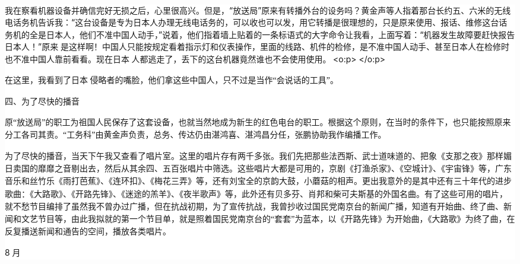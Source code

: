    我在察看机器设备并确信完好无损之后，心里很高兴。但是，“放送局”原来有转播外台的设务吗？黄金声等人指着那台长约五、六米的无线电话务机告诉我：“这台设备是专为日本人办理无线电话务的，可以收也可以发，用它转播是很理想的，只是原来使用、报话、维修这台话务机的全是日本人，他们不准中国人动手，”说着，他们指着墙上贴着的一条标语式的大字命令让我看，上面写着：“机器发生故障要赶快报告日本人！”原来
  </span>
  <span lang="ZH-CN">
  </span>
  <span lang="ZH-CN" style='font-family:宋体;mso-ascii-font-family:
"Times New Roman"'>
   是这样啊！中国人只能按规定看着指示灯和仪表操作，里面的线路、机件的检修，是不准中国人动手、甚至日本人在检修时也不准中国人靠前看看。现在日本
  </span>
  <span lang="ZH-CN">
  </span>
  <span lang="ZH-CN" style='font-family:宋体;mso-ascii-font-family:
"Times New Roman"'>
   人都逃走了，丢下的这台机器竟然谁也不会使用使用。
  </span>
  <o:p>
  </o:p>
 </p>
 <p class="MsoNormal">
  <span lang="ZH-CN" style='font-family:宋体;mso-ascii-font-family:
"Times New Roman"'>
   在这里，我看到了日本
  </span>
  <span lang="ZH-CN">
  </span>
  <span lang="ZH-CN" style='font-family:宋体;mso-ascii-font-family:"Times New Roman"'>
   侵略者的嘴脸，他们拿这些中国人，只不过是当作“会说话的工具”。
  </span>
  <o:p>
  </o:p>
 </p>
 <p class="MsoNormal">
  <span lang="ZH-CN" style='font-family:宋体;mso-ascii-font-family:
"Times New Roman"'>
   四、为了尽快的播音
  </span>
  <o:p>
  </o:p>
 </p>
 <p class="MsoNormal">
  <span lang="ZH-CN" style='font-family:宋体;mso-ascii-font-family:
"Times New Roman"'>
   原“放送局”的职工为祖国人民保存了这套设备，也就当然地成为新生的红色电台的职工。根据这个原则，在当时的条件下，也只能按照原来分工各司其责。“工务科”由黄金声负责，总务、传达仍由湛鸿喜、湛鸿昌分任，张鹏协助我作编播工作。
  </span>
  <o:p>
  </o:p>
 </p>
 <p class="MsoNormal">
  <span lang="ZH-CN" style='font-family:宋体;mso-ascii-font-family:
"Times New Roman"'>
   为了尽快的播音，当天下午我又查看了唱片室。这里的唱片存有两千多张。我们先把那些法西斯、武士道味道的、把象《支那之夜》那样媚日卖国的靡靡之音剔出去，然后从其余四、五百张唱片中筛选。这些唱片大都是可用的，京剧《打渔杀家》、《空城计》、《宇宙锋》等，广东音乐和丝竹乐《雨打芭蕉》、《连环扣》、《梅花三弄》等，还有刘宝全的京韵大鼓，小蘑菇的相声。更出我意外的是其中还有三十年代的进步歌曲：《大路歌》、《开路先锋》、《迷途的羔羊》、《夜半歌声》等，此外还有贝多芬、肖邦和柴可夫斯基的外国名曲。有了这些可用的唱片，就不愁节目编排了虽然我不曾办过广播，但在抗战初期，为了宣传抗战，我曾抄收过国民党南京台的新闻广播，知道有开始曲、终了曲、新闻和文艺节目等，由此我拟就的第一个节目单，就是照着国民党南京台的“套套”为蓝本，以《开路先锋》为开始曲，《大路歌》为终了曲，在反复播送新闻和通告的空间，播放各类唱片。
  </span>
  <o:p>
  </o:p>
 </p>
 <p class="MsoNormal">
  8
  <span lang="ZH-CN" style='font-family:宋体;mso-ascii-font-family:
"Times New Roman"'>
   月